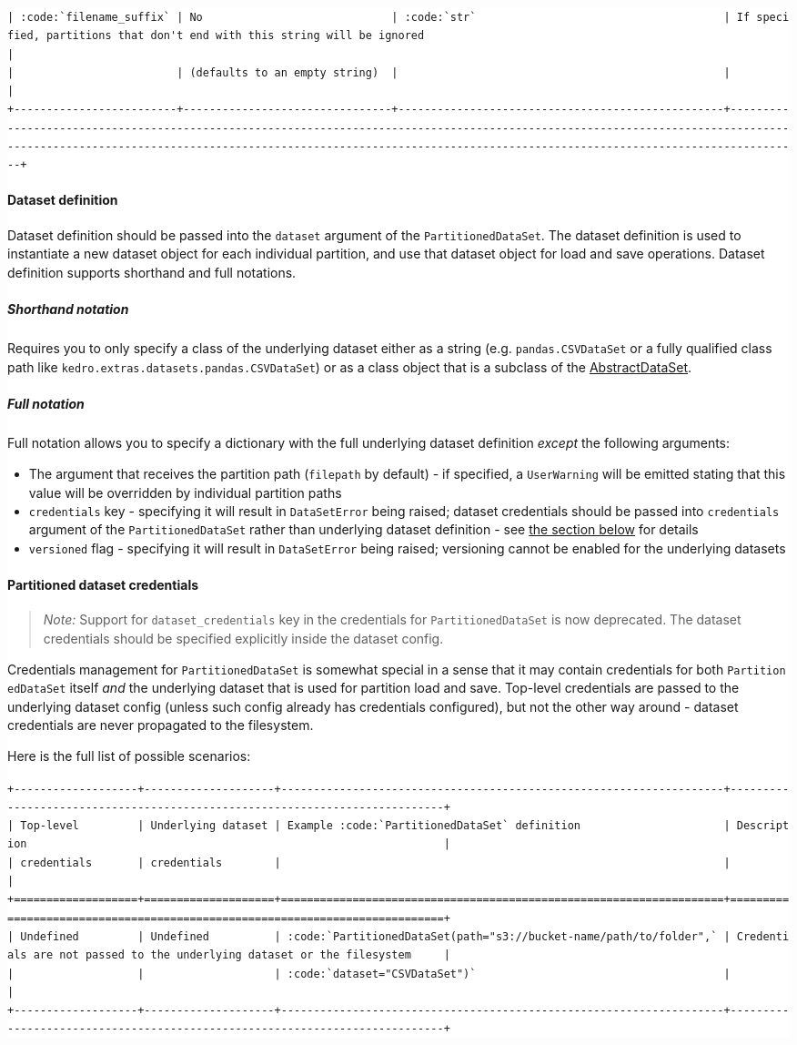 ```eval_rst
| :code:`filename_suffix` | No                             | :code:`str`                                      | If specified, partitions that don't end with this string will be ignored                                                                                                                                                                                  |
|                         | (defaults to an empty string)  |                                                  |                                                                                                                                                                                                                                                           |
+-------------------------+--------------------------------+--------------------------------------------------+-----------------------------------------------------------------------------------------------------------------------------------------------------------------------------------------------------------------------------------------------------------+
```

#### Dataset definition

Dataset definition should be passed into the `dataset` argument of the `PartitionedDataSet`. The dataset definition is used to instantiate a new dataset object for each individual partition, and use that dataset object for load and save operations. Dataset definition supports shorthand and full notations.

##### Shorthand notation

Requires you to only specify a class of the underlying dataset either as a string (e.g. `pandas.CSVDataSet` or a fully qualified class path like `kedro.extras.datasets.pandas.CSVDataSet`) or as a class object that is a subclass of the [AbstractDataSet](/kedro.io.AbstractDataSet).

##### Full notation

Full notation allows you to specify a dictionary with the full underlying dataset definition _except_ the following arguments:
* The argument that receives the partition path (`filepath` by default) - if specified, a `UserWarning` will be emitted stating that this value will be overridden by individual partition paths
* `credentials` key - specifying it will result in `DataSetError` being raised; dataset credentials should be passed into `credentials` argument of the `PartitionedDataSet` rather than underlying dataset definition - see [the section below](#partitioned-dataset-credentials) for details
* `versioned` flag - specifying it will result in `DataSetError` being raised; versioning cannot be enabled for the underlying datasets

#### Partitioned dataset credentials

> *Note:* Support for `dataset_credentials` key in the credentials for `PartitionedDataSet` is now deprecated. The dataset credentials should be specified explicitly inside the dataset config.

Credentials management for `PartitionedDataSet` is somewhat special in a sense that it may contain credentials for both `PartitionedDataSet` itself _and_ the underlying dataset that is used for partition load and save. Top-level credentials are passed to the underlying dataset config (unless such config already has credentials configured), but not the other way around - dataset credentials are never propagated to the filesystem.

Here is the full list of possible scenarios:

```eval_rst
+-------------------+--------------------+--------------------------------------------------------------------+----------------------------------------------------------------------------+
| Top-level         | Underlying dataset | Example :code:`PartitionedDataSet` definition                      | Description                                                                |
| credentials       | credentials        |                                                                    |                                                                            |
+===================+====================+====================================================================+============================================================================+
| Undefined         | Undefined          | :code:`PartitionedDataSet(path="s3://bucket-name/path/to/folder",` | Credentials are not passed to the underlying dataset or the filesystem     |
|                   |                    | :code:`dataset="CSVDataSet")`                                      |                                                                            |
+-------------------+--------------------+--------------------------------------------------------------------+----------------------------------------------------------------------------+
```